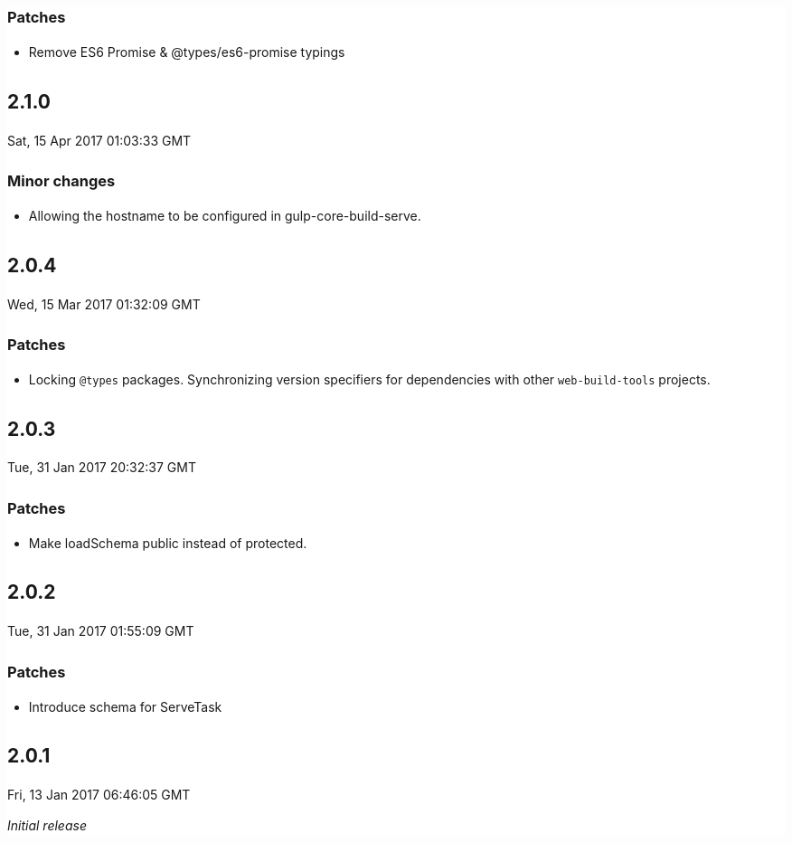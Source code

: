 ### Patches

- Remove ES6 Promise & @types/es6-promise typings

## 2.1.0
Sat, 15 Apr 2017 01:03:33 GMT

### Minor changes

- Allowing the hostname to be configured in gulp-core-build-serve.

## 2.0.4
Wed, 15 Mar 2017 01:32:09 GMT

### Patches

- Locking `@types` packages. Synchronizing version specifiers for dependencies with other `web-build-tools` projects.

## 2.0.3
Tue, 31 Jan 2017 20:32:37 GMT

### Patches

- Make loadSchema public instead of protected.

## 2.0.2
Tue, 31 Jan 2017 01:55:09 GMT

### Patches

- Introduce schema for ServeTask

## 2.0.1
Fri, 13 Jan 2017 06:46:05 GMT

_Initial release_

